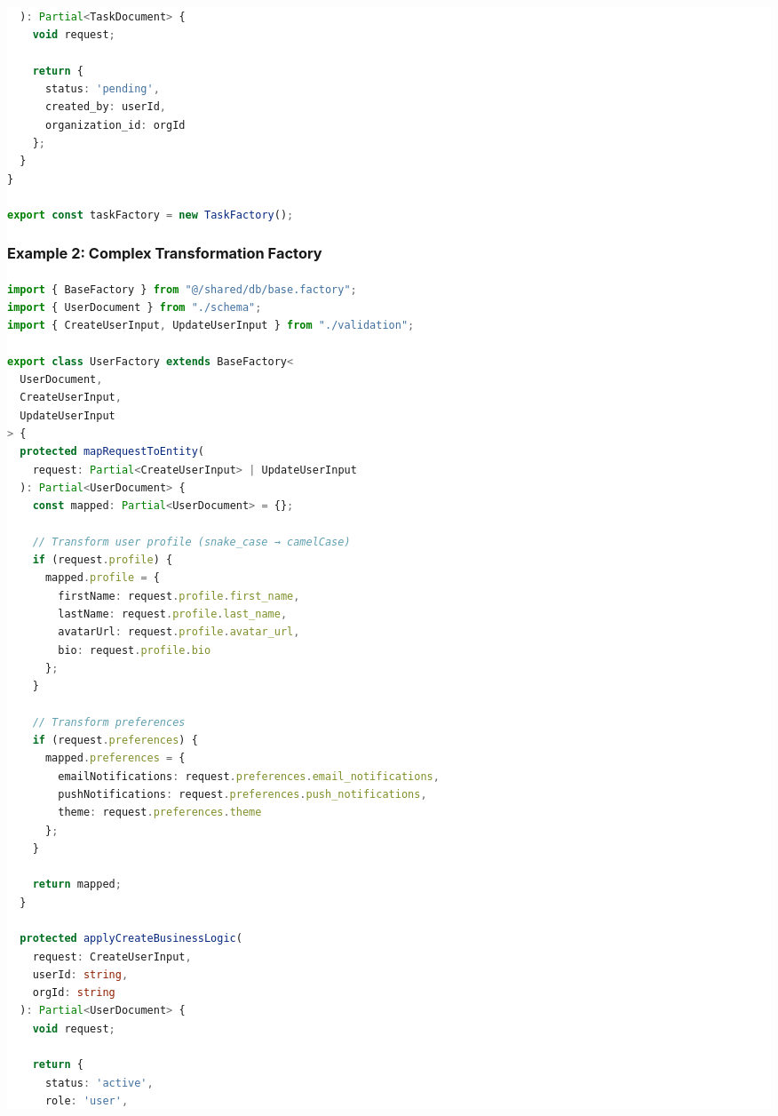 ```typescript
  ): Partial<TaskDocument> {
    void request;

    return {
      status: 'pending',
      created_by: userId,
      organization_id: orgId
    };
  }
}

export const taskFactory = new TaskFactory();
```

### Example 2: Complex Transformation Factory

```typescript
import { BaseFactory } from "@/shared/db/base.factory";
import { UserDocument } from "./schema";
import { CreateUserInput, UpdateUserInput } from "./validation";

export class UserFactory extends BaseFactory<
  UserDocument,
  CreateUserInput,
  UpdateUserInput
> {
  protected mapRequestToEntity(
    request: Partial<CreateUserInput> | UpdateUserInput
  ): Partial<UserDocument> {
    const mapped: Partial<UserDocument> = {};

    // Transform user profile (snake_case → camelCase)
    if (request.profile) {
      mapped.profile = {
        firstName: request.profile.first_name,
        lastName: request.profile.last_name,
        avatarUrl: request.profile.avatar_url,
        bio: request.profile.bio
      };
    }

    // Transform preferences
    if (request.preferences) {
      mapped.preferences = {
        emailNotifications: request.preferences.email_notifications,
        pushNotifications: request.preferences.push_notifications,
        theme: request.preferences.theme
      };
    }

    return mapped;
  }

  protected applyCreateBusinessLogic(
    request: CreateUserInput,
    userId: string,
    orgId: string
  ): Partial<UserDocument> {
    void request;

    return {
      status: 'active',
      role: 'user',
```